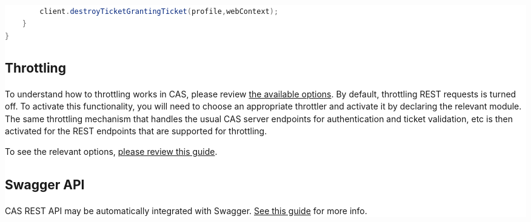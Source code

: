 ```java
        client.destroyTicketGrantingTicket(profile,webContext);
    }
}


```

## Throttling

To understand how to throttling works in CAS, 
please review [the available options](../installation/Configuring-Authentication-Throttling.html). 
By default, throttling REST requests is turned off. 
To activate this functionality, you will need to choose an appropriate throttler and activate it by declaring the relevant module. 
The same throttling mechanism that handles the usual CAS server endpoints for authentication
and ticket validation, etc is then activated for the REST endpoints that are supported for throttling. 

To see the relevant options, [please review this guide](https://apereo.github.io/cas/development/installation/Configuration-Properties.html#rest-api).

## Swagger API

CAS REST API may be automatically integrated with Swagger. [See this guide](../integration/Swagger-Integration.html) for more info.
